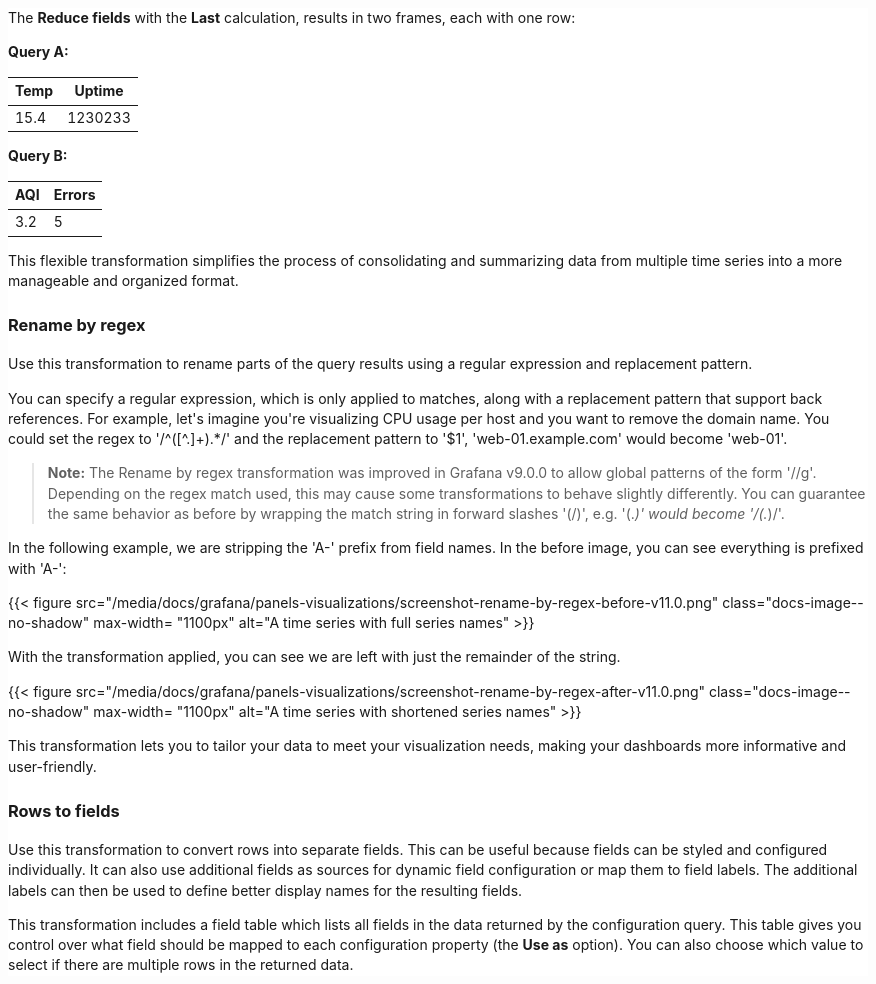 The **Reduce fields** with the **Last** calculation,
results in two frames, each with one row:

**Query A:**

| Temp | Uptime  |
| ---- | ------- |
| 15.4 | 1230233 |

**Query B:**

| AQI | Errors |
| --- | ------ |
| 3.2 | 5      |

This flexible transformation simplifies the process of consolidating and summarizing data from multiple time series into a more manageable and organized format.

### Rename by regex

Use this transformation to rename parts of the query results using a regular expression and replacement pattern.

You can specify a regular expression, which is only applied to matches, along with a replacement pattern that support back references. For example, let's imagine you're visualizing CPU usage per host and you want to remove the domain name. You could set the regex to '/^([^.]+).\*/' and the replacement pattern to '$1', 'web-01.example.com' would become 'web-01'.

> **Note:** The Rename by regex transformation was improved in Grafana v9.0.0 to allow global patterns of the form '/<stringToReplace>/g'. Depending on the regex match used, this may cause some transformations to behave slightly differently. You can guarantee the same behavior as before by wrapping the match string in forward slashes '(/)', e.g. '(._)' would become '/(._)/'.

In the following example, we are stripping the 'A-' prefix from field names. In the before image, you can see everything is prefixed with 'A-':

{{< figure src="/media/docs/grafana/panels-visualizations/screenshot-rename-by-regex-before-v11.0.png" class="docs-image--no-shadow" max-width= "1100px" alt="A time series with full series names" >}}

With the transformation applied, you can see we are left with just the remainder of the string.

{{< figure src="/media/docs/grafana/panels-visualizations/screenshot-rename-by-regex-after-v11.0.png" class="docs-image--no-shadow" max-width= "1100px" alt="A time series with shortened series names" >}}

This transformation lets you to tailor your data to meet your visualization needs, making your dashboards more informative and user-friendly.

### Rows to fields

Use this transformation to convert rows into separate fields. This can be useful because fields can be styled and configured individually. It can also use additional fields as sources for dynamic field configuration or map them to field labels. The additional labels can then be used to define better display names for the resulting fields.

This transformation includes a field table which lists all fields in the data returned by the configuration query. This table gives you control over what field should be mapped to each configuration property (the **Use as** option). You can also choose which value to select if there are multiple rows in the returned data.


[Table panel]: ref:table-panel
[Calculation types]: ref:calculation-types
[sparkline cell type]: ref:sparkline-cell-type
[configuration file]: ref:configuration-file
[Time series panel]: ref:time-series-panel
[feature toggle]: ref:feature-toggle
[dashboard variable]: ref:dashboard-variable